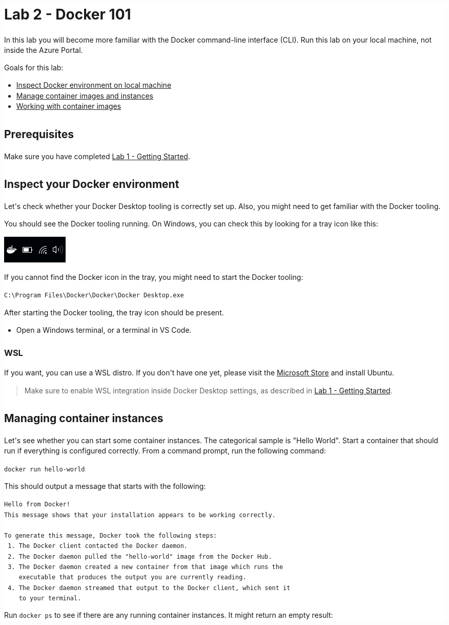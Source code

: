 # Lab 2 - Docker 101

In this lab you will become more familiar with the Docker command-line interface (CLI). Run this lab on your local machine, not inside the Azure Portal.

Goals for this lab: 
- [Inspect Docker environment on local machine](#inspect)
- [Manage container images and instances](#manage)
- [Working with container images](#working)

## Prerequisites
Make sure you have completed [Lab 1 - Getting Started](Lab01-GettingStarted.md).

## <a name="inspect"></a>Inspect your Docker environment
Let's check whether your Docker Desktop tooling is correctly set up. Also, you might need to get familiar with the Docker tooling.

You should see the Docker tooling running. On Windows, you can check this by looking for a tray icon like this:

![](images/dockertray.png)

If you cannot find the Docker icon in the tray, you might need to start the Docker tooling:

```cmd
C:\Program Files\Docker\Docker\Docker Desktop.exe
```

After starting the Docker tooling, the tray icon should be present.
- Open a Windows terminal, or a terminal in VS Code. 

### WSL
If you want, you can use a WSL distro. If you don't have one yet, please visit the [Microsoft Store](https://www.microsoft.com/en-us/p/ubuntu/9nblggh4msv6) and install Ubuntu.
> Make sure to enable WSL integration inside Docker Desktop settings, as described in [Lab 1 - Getting Started](Lab01-GettingStarted.md).

## <a name="manage"></a>Managing container instances
Let's see whether you can start some container instances. The categorical sample is "Hello World". Start a container that should run if everything is configured correctly. From a command prompt, run the following command:
```
docker run hello-world
```
This should output a message that starts with the following:
```
Hello from Docker!
This message shows that your installation appears to be working correctly.

To generate this message, Docker took the following steps:
 1. The Docker client contacted the Docker daemon.
 2. The Docker daemon pulled the "hello-world" image from the Docker Hub.
 3. The Docker daemon created a new container from that image which runs the
    executable that produces the output you are currently reading.
 4. The Docker daemon streamed that output to the Docker client, which sent it
    to your terminal.
```
Run `docker ps` to see if there are any running container instances. It might return an empty result:
```
```